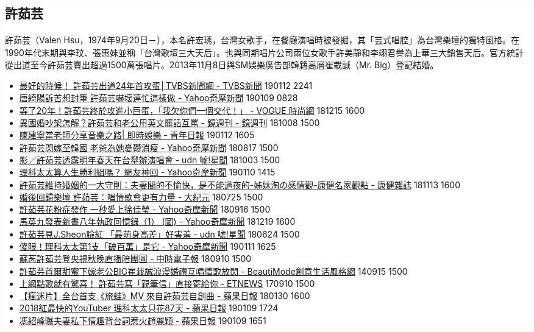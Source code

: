 ## 許茹芸

許茹芸（Valen Hsu，1974年9月20日－），本名許宏琇，台灣女歌手，在餐廳演唱時被發掘，其「芸式唱腔」為台灣樂壇的獨特風格。在1990年代末期與李玟、張惠妹並稱「台灣歌壇三大天后」。也與同期唱片公司兩位女歌手許美靜和李翊君譽為上華三大銷售天后。官方統計從出道至今許茹芸賣出超過1500萬張唱片。2013年11月8日與SM娛樂廣告部韓籍高層崔栽誠（Mr. Big）登記結婚。
- [最好的時候！ 許茹芸出道24年首攻蛋│TVBS新聞網 - TVBS新聞](https://news.tvbs.com.tw/entertainment/1064831 "最好的時候！ 許茹芸出道24年首攻蛋│TVBS新聞網 - TVBS新聞") 190112 2241
- [唐綺陽訴苦想封筆 許茹芸嚇壞連忙這樣做 - Yahoo奇摩新聞](https://tw.news.yahoo.com/%E5%94%90%E7%B6%BA%E9%99%BD%E8%A8%B4%E8%8B%A6%E6%83%B3%E5%B0%81%E7%AD%86-%E8%A8%B1%E8%8C%B9%E8%8A%B8%E5%9A%87%E5%A3%9E%E9%80%A3%E5%BF%99%E9%80%99%E6%A8%A3%E5%81%9A-002818793.html "唐綺陽訴苦想封筆 許茹芸嚇壞連忙這樣做 - Yahoo奇摩新聞") 190109 0828
- [等了20年！許茹芸終於攻進小巨蛋，「我欠你們一個交代！」 - VOGUE 時尚網](https://www.vogue.com.tw/culture/music/content-44645.html "等了20年！許茹芸終於攻進小巨蛋，「我欠你們一個交代！」 - VOGUE 時尚網") 181215 1600
- [異國婚吵架怎解？許茹芸和老公用英文髒話互罵 - 鏡週刊 - 鏡週刊](https://www.mirrormedia.mg/story/20181008ent004 "異國婚吵架怎解？許茹芸和老公用英文髒話互罵 - 鏡週刊 - 鏡週刊") 181008 1500
- [陳建寧當老師分享音樂之路| 即時娛樂 - 青年日報](https://www.ydn.com.tw/News/320354 "陳建寧當老師分享音樂之路| 即時娛樂 - 青年日報") 190112 1605
- [許茹芸閃嫁至韓國 老爸為她憂鬱消瘦 - Yahoo奇摩新聞](https://tw.news.yahoo.com/%E8%A8%B1%E8%8C%B9%E8%8A%B8%E9%96%83%E5%AB%81%E8%87%B3%E9%9F%93%E5%9C%8B-%E8%80%81%E7%88%B8%E7%82%BA%E5%A5%B9%E6%86%82%E9%AC%B1%E6%B6%88%E7%98%A6-014618909.html "許茹芸閃嫁至韓國 老爸為她憂鬱消瘦 - Yahoo奇摩新聞") 180817 1500
- [影／許茹芸透露明年春天在台舉辦演唱會 - udn 噓!星聞](https://stars.udn.com/star/story/10092/3401275 "影／許茹芸透露明年春天在台舉辦演唱會 - udn 噓!星聞") 181003 1500
- [理科太太算人生勝利組嗎？ 網友神回 - Yahoo奇摩新聞](https://tw.news.yahoo.com/%E7%90%86%E7%A7%91%E5%A4%AA%E5%A4%AA%E7%AE%97%E4%BA%BA%E7%94%9F%E5%8B%9D%E5%88%A9%E7%B5%84%E5%97%8E-%E7%B6%B2%E5%8F%8B%E7%A5%9E%E5%9B%9E-061044286.html "理科太太算人生勝利組嗎？ 網友神回 - Yahoo奇摩新聞") 190110 1415
- [許茹芸維持婚姻的一大守則：夫妻間的不愉快，是不能過夜的-姊妺淘の感情觀-康健名家觀點 - 康健雜誌](http://www.commonhealth.com.tw/blog/blogTopic.action?nid=3012 "許茹芸維持婚姻的一大守則：夫妻間的不愉快，是不能過夜的-姊妺淘の感情觀-康健名家觀點 - 康健雜誌") 181113 1600
- [婚後回歸樂壇 許茹芸：唱情歌會更有力量 - 大紀元](http://www.epochtimes.com/b5/18/7/25/n10588632.htm "婚後回歸樂壇 許茹芸：唱情歌會更有力量 - 大紀元") 180725 1500
- [許茹芸花粉症發作 一秒愛上徐佳瑩 - Yahoo奇摩新聞](https://tw.news.yahoo.com/%E8%A8%B1%E8%8C%B9%E8%8A%B8%E8%8A%B1%E7%B2%89%E7%97%87%E7%99%BC%E4%BD%9C-%E7%A7%92%E6%84%9B%E4%B8%8A%E5%BE%90%E4%BD%B3%E7%91%A9-053304066.html "許茹芸花粉症發作 一秒愛上徐佳瑩 - Yahoo奇摩新聞") 180916 1500
- [馬英九發表新書八年執政回憶錄（1） (圖) - Yahoo奇摩新聞](https://tw.news.yahoo.com/%E9%A6%AC%E8%8B%B1%E4%B9%9D%E7%99%BC%E8%A1%A8%E6%96%B0%E6%9B%B8%E5%85%AB%E5%B9%B4%E5%9F%B7%E6%94%BF%E5%9B%9E%E6%86%B6%E9%8C%84-1-%E5%9C%96-070202321.html "馬英九發表新書八年執政回憶錄（1） (圖) - Yahoo奇摩新聞") 181219 1600
- [許茹芸見J.Sheon臉紅 「最萌身高差」好害羞 - udn 噓!星聞](https://stars.udn.com/star/story/10092/3216197 "許茹芸見J.Sheon臉紅 「最萌身高差」好害羞 - udn 噓!星聞") 180624 1500
- [傻眼！理科太太第1支「破百萬」是它 - Yahoo奇摩新聞](https://tw.news.yahoo.com/%E5%82%BB%E7%9C%BC-%E7%90%86%E7%A7%91%E5%A4%AA%E5%A4%AA%E7%AC%AC1%E6%94%AF-%E7%A0%B4%E7%99%BE%E8%90%AC-%E6%98%AF%E5%AE%83-082504258.html "傻眼！理科太太第1支「破百萬」是它 - Yahoo奇摩新聞") 190111 1625
- [蘇芮許茹芸登央視秋晚直播陪團圓 - 中時電子報](https://www.chinatimes.com/realtimenews/20180910001054-260404 "蘇芮許茹芸登央視秋晚直播陪團圓 - 中時電子報") 180910 1500
- [許茹芸首爾甜蜜下嫁老公BIG崔栽誠浪漫婚禮互唱情歌放閃 - BeautiMode創意生活風格網](https://www.beautimode.com/article/content/40062/ "許茹芸首爾甜蜜下嫁老公BIG崔栽誠浪漫婚禮互唱情歌放閃 - BeautiMode創意生活風格網") 140915 1500
- [上網點歌就有驚喜！ 許茹芸寫「親筆信」直接寄給你 - ETNEWS](https://star.ettoday.net/news/1007968 "上網點歌就有驚喜！ 許茹芸寫「親筆信」直接寄給你 - ETNEWS") 170910 1500
- [【瘋迷片】全台首支《旅蛙》MV 來自許茹芸自創曲 - 蘋果日報](https://tw.appledaily.com/new/realtime/20180130/1288404/ "【瘋迷片】全台首支《旅蛙》MV 來自許茹芸自創曲 - 蘋果日報") 180130 1600
- [2018紅最快的YouTuber 理科太太只花87天 - 蘋果日報](https://tw.appledaily.com/new/realtime/20190109/1497663/ "2018紅最快的YouTuber 理科太太只花87天 - 蘋果日報") 190109 1724
- [馮紹峰曝夫妻私下情趣背台詞惹火趙麗穎 - 蘋果日報](https://tw.appledaily.com/new/realtime/20190109/1497601/ "馮紹峰曝夫妻私下情趣背台詞惹火趙麗穎 - 蘋果日報") 190109 1651
